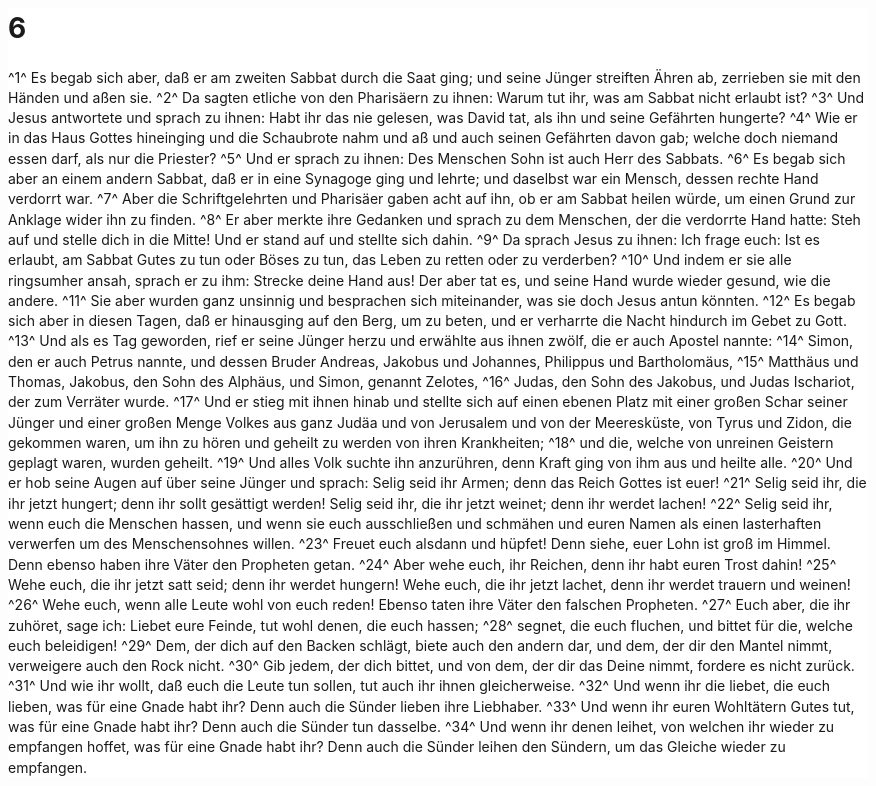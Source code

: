 # 6 
^1^ Es begab sich aber, daß er am zweiten Sabbat durch die Saat ging; und seine Jünger streiften Ähren ab, zerrieben sie mit den Händen und aßen sie. 
^2^ Da sagten etliche von den Pharisäern zu ihnen: Warum tut ihr, was am Sabbat nicht erlaubt ist? 
^3^ Und Jesus antwortete und sprach zu ihnen: Habt ihr das nie gelesen, was David tat, als ihn und seine Gefährten hungerte? 
^4^ Wie er in das Haus Gottes hineinging und die Schaubrote nahm und aß und auch seinen Gefährten davon gab; welche doch niemand essen darf, als nur die Priester? 
^5^ Und er sprach zu ihnen: Des Menschen Sohn ist auch Herr des Sabbats. 
^6^ Es begab sich aber an einem andern Sabbat, daß er in eine Synagoge ging und lehrte; und daselbst war ein Mensch, dessen rechte Hand verdorrt war. 
^7^ Aber die Schriftgelehrten und Pharisäer gaben acht auf ihn, ob er am Sabbat heilen würde, um einen Grund zur Anklage wider ihn zu finden. 
^8^ Er aber merkte ihre Gedanken und sprach zu dem Menschen, der die verdorrte Hand hatte: Steh auf und stelle dich in die Mitte! Und er stand auf und stellte sich dahin. 
^9^ Da sprach Jesus zu ihnen: Ich frage euch: Ist es erlaubt, am Sabbat Gutes zu tun oder Böses zu tun, das Leben zu retten oder zu verderben? 
^10^ Und indem er sie alle ringsumher ansah, sprach er zu ihm: Strecke deine Hand aus! Der aber tat es, und seine Hand wurde wieder gesund, wie die andere. 
^11^ Sie aber wurden ganz unsinnig und besprachen sich miteinander, was sie doch Jesus antun könnten. 
^12^ Es begab sich aber in diesen Tagen, daß er hinausging auf den Berg, um zu beten, und er verharrte die Nacht hindurch im Gebet zu Gott. 
^13^ Und als es Tag geworden, rief er seine Jünger herzu und erwählte aus ihnen zwölf, die er auch Apostel nannte: 
^14^ Simon, den er auch Petrus nannte, und dessen Bruder Andreas, Jakobus und Johannes, Philippus und Bartholomäus, 
^15^ Matthäus und Thomas, Jakobus, den Sohn des Alphäus, und Simon, genannt Zelotes, 
^16^ Judas, den Sohn des Jakobus, und Judas Ischariot, der zum Verräter wurde. 
^17^ Und er stieg mit ihnen hinab und stellte sich auf einen ebenen Platz mit einer großen Schar seiner Jünger und einer großen Menge Volkes aus ganz Judäa und von Jerusalem und von der Meeresküste, von Tyrus und Zidon, die gekommen waren, um ihn zu hören und geheilt zu werden von ihren Krankheiten; 
^18^ und die, welche von unreinen Geistern geplagt waren, wurden geheilt. 
^19^ Und alles Volk suchte ihn anzurühren, denn Kraft ging von ihm aus und heilte alle. 
^20^ Und er hob seine Augen auf über seine Jünger und sprach: Selig seid ihr Armen; denn das Reich Gottes ist euer! 
^21^ Selig seid ihr, die ihr jetzt hungert; denn ihr sollt gesättigt werden! Selig seid ihr, die ihr jetzt weinet; denn ihr werdet lachen! 
^22^ Selig seid ihr, wenn euch die Menschen hassen, und wenn sie euch ausschließen und schmähen und euren Namen als einen lasterhaften verwerfen um des Menschensohnes willen. 
^23^ Freuet euch alsdann und hüpfet! Denn siehe, euer Lohn ist groß im Himmel. Denn ebenso haben ihre Väter den Propheten getan. 
^24^ Aber wehe euch, ihr Reichen, denn ihr habt euren Trost dahin! 
^25^ Wehe euch, die ihr jetzt satt seid; denn ihr werdet hungern! Wehe euch, die ihr jetzt lachet, denn ihr werdet trauern und weinen! 
^26^ Wehe euch, wenn alle Leute wohl von euch reden! Ebenso taten ihre Väter den falschen Propheten. 
^27^ Euch aber, die ihr zuhöret, sage ich: Liebet eure Feinde, tut wohl denen, die euch hassen; 
^28^ segnet, die euch fluchen, und bittet für die, welche euch beleidigen! 
^29^ Dem, der dich auf den Backen schlägt, biete auch den andern dar, und dem, der dir den Mantel nimmt, verweigere auch den Rock nicht. 
^30^ Gib jedem, der dich bittet, und von dem, der dir das Deine nimmt, fordere es nicht zurück. 
^31^ Und wie ihr wollt, daß euch die Leute tun sollen, tut auch ihr ihnen gleicherweise. 
^32^ Und wenn ihr die liebet, die euch lieben, was für eine Gnade habt ihr? Denn auch die Sünder lieben ihre Liebhaber. 
^33^ Und wenn ihr euren Wohltätern Gutes tut, was für eine Gnade habt ihr? Denn auch die Sünder tun dasselbe. 
^34^ Und wenn ihr denen leihet, von welchen ihr wieder zu empfangen hoffet, was für eine Gnade habt ihr? Denn auch die Sünder leihen den Sündern, um das Gleiche wieder zu empfangen. 
